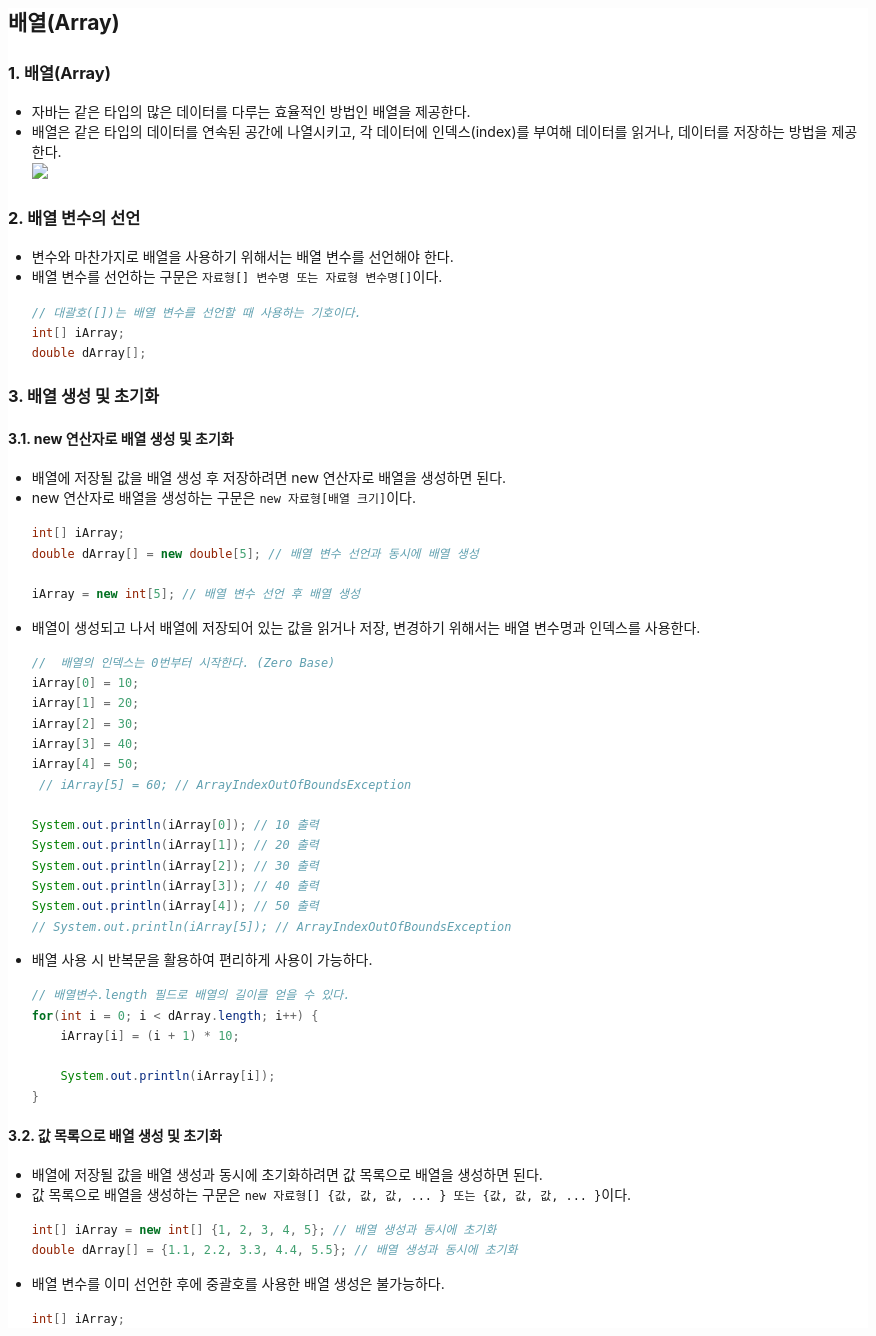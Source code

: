 ## 배열(Array)

### 1. 배열(Array)
* 자바는 같은 타입의 많은 데이터를 다루는 효율적인 방법인 배열을 제공한다.
* 배열은 같은 타입의 데이터를 연속된 공간에 나열시키고, 각 데이터에 인덱스(index)를 부여해 데이터를 읽거나, 데이터를 저장하는 방법을 제공한다.
<br><img src="https://user-images.githubusercontent.com/26870393/158171660-b06d812c-c046-474e-91e2-34c44a9ea7a1.png" width="600px"/><br>
### 2. 배열 변수의 선언
* 변수와 마찬가지로 배열을 사용하기 위해서는 배열 변수를 선언해야 한다.
* 배열 변수를 선언하는 구문은 `자료형[] 변수명 또는 자료형 변수명[]`이다.
    ``` java
    // 대괄호([])는 배열 변수를 선언할 때 사용하는 기호이다.
    int[] iArray;
    double dArray[];
    ```
### 3. 배열 생성 및 초기화
#### 3.1. new 연산자로 배열 생성 및 초기화
* 배열에 저장될 값을 배열 생성 후 저장하려면 new 연산자로 배열을 생성하면 된다.
* new 연산자로 배열을 생성하는 구문은 `new 자료형[배열 크기]`이다.
    ``` java
    int[] iArray;
    double dArray[] = new double[5]; // 배열 변수 선언과 동시에 배열 생성

    iArray = new int[5]; // 배열 변수 선언 후 배열 생성
    ```
* 배열이 생성되고 나서 배열에 저장되어 있는 값을 읽거나 저장, 변경하기 위해서는 배열 변수명과 인덱스를 사용한다.
    ``` java
    //  배열의 인덱스는 0번부터 시작한다. (Zero Base)
    iArray[0] = 10; 
    iArray[1] = 20; 
    iArray[2] = 30; 
    iArray[3] = 40; 
    iArray[4] = 50;
     // iArray[5] = 60; // ArrayIndexOutOfBoundsException

    System.out.println(iArray[0]); // 10 출력
    System.out.println(iArray[1]); // 20 출력
    System.out.println(iArray[2]); // 30 출력
    System.out.println(iArray[3]); // 40 출력
    System.out.println(iArray[4]); // 50 출력
    // System.out.println(iArray[5]); // ArrayIndexOutOfBoundsException
    ```
* 배열 사용 시 반복문을 활용하여 편리하게 사용이 가능하다.
    ``` java
    // 배열변수.length 필드로 배열의 길이를 얻을 수 있다.
    for(int i = 0; i < dArray.length; i++) {
        iArray[i] = (i + 1) * 10;

        System.out.println(iArray[i]);
    }
    ```
#### 3.2. 값 목록으로 배열 생성 및 초기화
* 배열에 저장될 값을 배열 생성과 동시에 초기화하려면 값 목록으로 배열을 생성하면 된다.
* 값 목록으로 배열을 생성하는 구문은 `new 자료형[] {값, 값, 값, ... } 또는 {값, 값, 값, ... }`이다.
    ``` java
    int[] iArray = new int[] {1, 2, 3, 4, 5}; // 배열 생성과 동시에 초기화
    double dArray[] = {1.1, 2.2, 3.3, 4.4, 5.5}; // 배열 생성과 동시에 초기화
    ```
* 배열 변수를 이미 선언한 후에 중괄호를 사용한 배열 생성은 불가능하다.
    ``` java
    int[] iArray;
